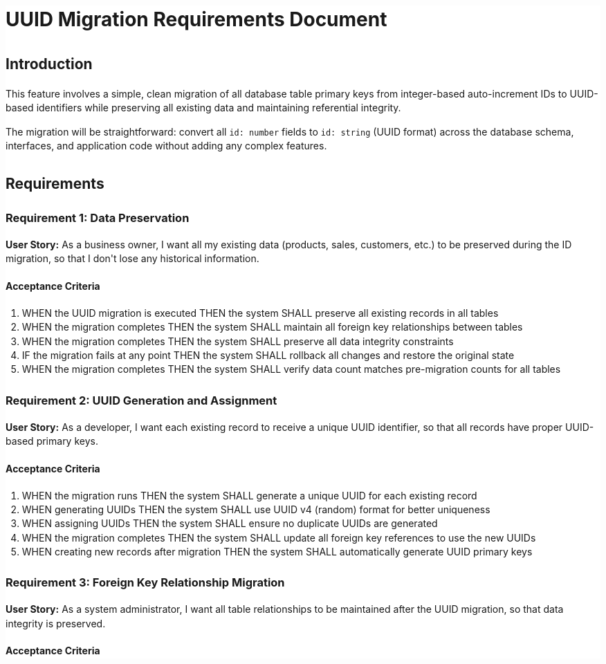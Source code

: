 # UUID Migration Requirements Document

## Introduction

This feature involves a simple, clean migration of all database table primary keys from integer-based auto-increment IDs to UUID-based identifiers while preserving all existing data and maintaining referential integrity.

The migration will be straightforward: convert all `id: number` fields to `id: string` (UUID format) across the database schema, interfaces, and application code without adding any complex features.

## Requirements

### Requirement 1: Data Preservation

**User Story:** As a business owner, I want all my existing data (products, sales, customers, etc.) to be preserved during the ID migration, so that I don't lose any historical information.

#### Acceptance Criteria

1. WHEN the UUID migration is executed THEN the system SHALL preserve all existing records in all tables
2. WHEN the migration completes THEN the system SHALL maintain all foreign key relationships between tables
3. WHEN the migration completes THEN the system SHALL preserve all data integrity constraints
4. IF the migration fails at any point THEN the system SHALL rollback all changes and restore the original state
5. WHEN the migration completes THEN the system SHALL verify data count matches pre-migration counts for all tables

### Requirement 2: UUID Generation and Assignment

**User Story:** As a developer, I want each existing record to receive a unique UUID identifier, so that all records have proper UUID-based primary keys.

#### Acceptance Criteria

1. WHEN the migration runs THEN the system SHALL generate a unique UUID for each existing record
2. WHEN generating UUIDs THEN the system SHALL use UUID v4 (random) format for better uniqueness
3. WHEN assigning UUIDs THEN the system SHALL ensure no duplicate UUIDs are generated
4. WHEN the migration completes THEN the system SHALL update all foreign key references to use the new UUIDs
5. WHEN creating new records after migration THEN the system SHALL automatically generate UUID primary keys

### Requirement 3: Foreign Key Relationship Migration

**User Story:** As a system administrator, I want all table relationships to be maintained after the UUID migration, so that data integrity is preserved.

#### Acceptance Criteria
